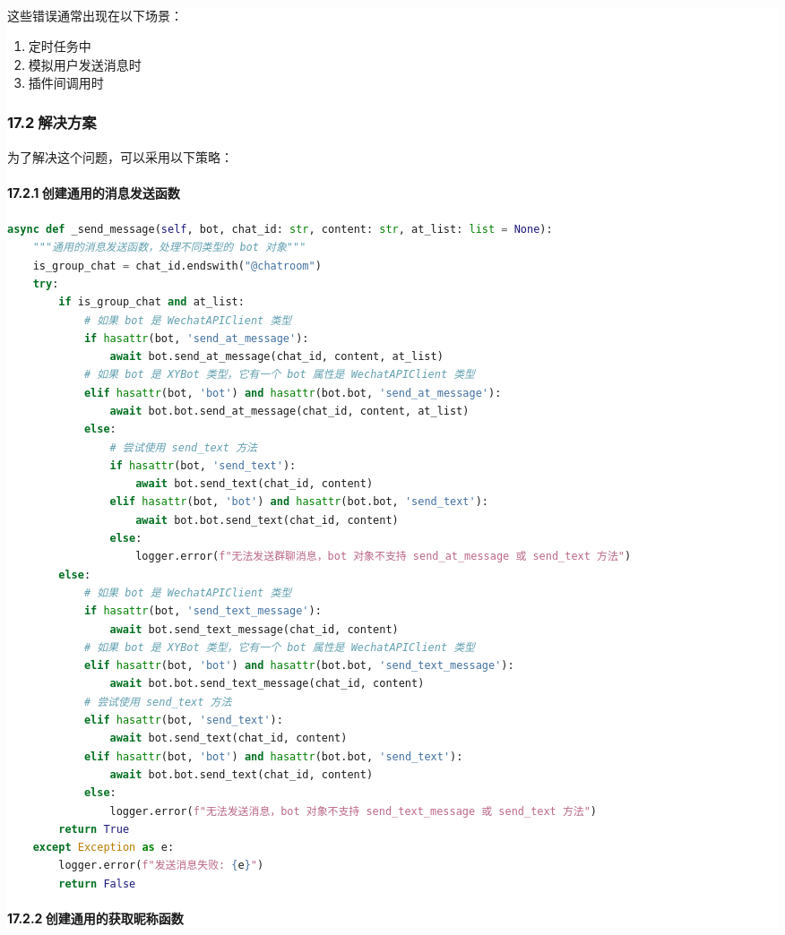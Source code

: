 这些错误通常出现在以下场景：
1. 定时任务中
2. 模拟用户发送消息时
3. 插件间调用时

### 17.2 解决方案

为了解决这个问题，可以采用以下策略：

#### 17.2.1 创建通用的消息发送函数

```python
async def _send_message(self, bot, chat_id: str, content: str, at_list: list = None):
    """通用的消息发送函数，处理不同类型的 bot 对象"""
    is_group_chat = chat_id.endswith("@chatroom")
    try:
        if is_group_chat and at_list:
            # 如果 bot 是 WechatAPIClient 类型
            if hasattr(bot, 'send_at_message'):
                await bot.send_at_message(chat_id, content, at_list)
            # 如果 bot 是 XYBot 类型，它有一个 bot 属性是 WechatAPIClient 类型
            elif hasattr(bot, 'bot') and hasattr(bot.bot, 'send_at_message'):
                await bot.bot.send_at_message(chat_id, content, at_list)
            else:
                # 尝试使用 send_text 方法
                if hasattr(bot, 'send_text'):
                    await bot.send_text(chat_id, content)
                elif hasattr(bot, 'bot') and hasattr(bot.bot, 'send_text'):
                    await bot.bot.send_text(chat_id, content)
                else:
                    logger.error(f"无法发送群聊消息，bot 对象不支持 send_at_message 或 send_text 方法")
        else:
            # 如果 bot 是 WechatAPIClient 类型
            if hasattr(bot, 'send_text_message'):
                await bot.send_text_message(chat_id, content)
            # 如果 bot 是 XYBot 类型，它有一个 bot 属性是 WechatAPIClient 类型
            elif hasattr(bot, 'bot') and hasattr(bot.bot, 'send_text_message'):
                await bot.bot.send_text_message(chat_id, content)
            # 尝试使用 send_text 方法
            elif hasattr(bot, 'send_text'):
                await bot.send_text(chat_id, content)
            elif hasattr(bot, 'bot') and hasattr(bot.bot, 'send_text'):
                await bot.bot.send_text(chat_id, content)
            else:
                logger.error(f"无法发送消息，bot 对象不支持 send_text_message 或 send_text 方法")
        return True
    except Exception as e:
        logger.error(f"发送消息失败: {e}")
        return False
```

#### 17.2.2 创建通用的获取昵称函数
